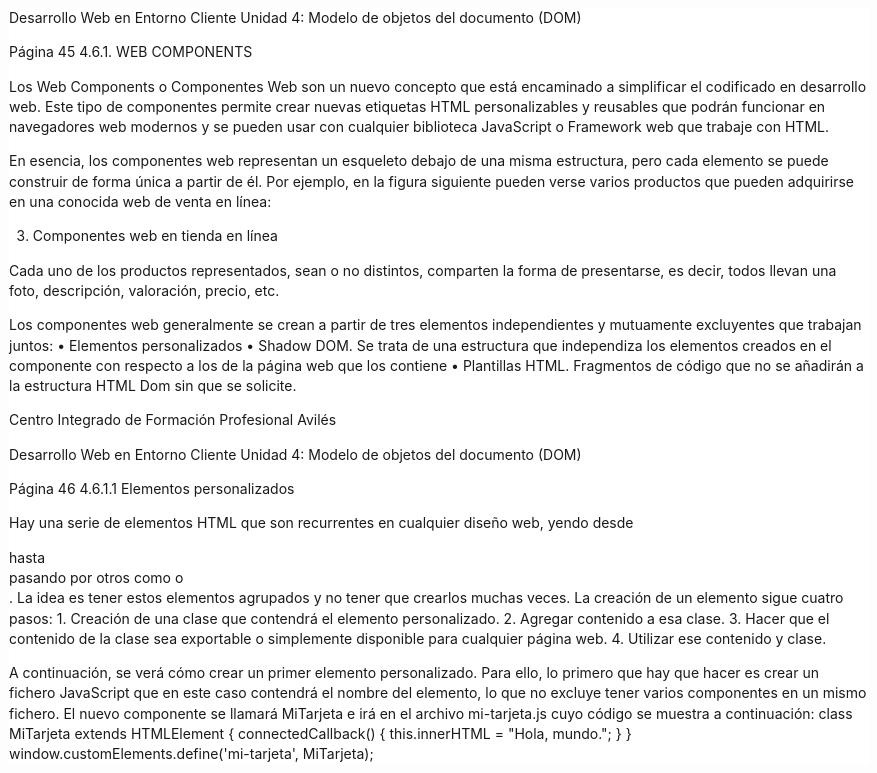 Desarrollo Web en Entorno Cliente 
Unidad 4: Modelo de objetos del documento (DOM) 
 
 
 
 
 
Página  45 
4.6.1. WEB COMPONENTS 
 
Los Web Components o Componentes Web son un nuevo concepto que está encaminado a 
simplificar el codificado en desarrollo web. Este tipo de componentes permite crear nuevas 
etiquetas HTML personalizables y reusables que podrán funcionar en navegadores web 
modernos y se pueden usar con cualquier biblioteca JavaScript o Framework web que trabaje 
con HTML. 
 
En esencia, los componentes web representan un esqueleto debajo de una misma estructura, 
pero cada elemento se puede construir de forma única a partir de él. Por ejemplo, en la figura 
siguiente pueden verse varios productos que pueden adquirirse en una conocida web de venta 
en línea: 
 
 
3. Componentes web en tienda en línea 
 
Cada uno de los productos representados, sean o no distintos, comparten la forma de 
presentarse, es decir, todos llevan una foto, descripción, valoración, precio, etc. 
 
Los componentes web generalmente se crean a partir de tres elementos independientes y 
mutuamente excluyentes que trabajan juntos: 
• Elementos personalizados 
• Shadow DOM. Se trata de una estructura que independiza los elementos creados en el 
componente con respecto a los de la página web que los contiene 
• Plantillas HTML. Fragmentos de código que no se añadirán a la estructura HTML Dom 
sin que se solicite. 
 
Centro Integrado de Formación Profesional Avilés 
 
Desarrollo Web en Entorno Cliente 
Unidad 4: Modelo de objetos del documento (DOM) 
 
 
 
 
 
Página  46 
4.6.1.1 Elementos personalizados 
 
Hay una serie de elementos HTML que son recurrentes en cualquier diseño web, yendo desde 
<div> hasta <section> pasando por otros como <time> o <aside>. La idea es tener estos 
elementos agrupados y no tener que crearlos muchas veces. La creación de un elemento sigue 
cuatro pasos: 
1. Creación de una clase que contendrá el elemento personalizado. 
2. Agregar contenido a esa clase. 
3. Hacer que el contenido de la clase sea exportable o simplemente disponible para 
cualquier página web. 
4. Utilizar ese contenido y clase. 
 
A continuación, se verá cómo crear un primer elemento personalizado. Para ello, lo primero 
que hay que hacer es crear un fichero JavaScript que en este caso contendrá el nombre del 
elemento, lo que no excluye tener varios componentes en un mismo fichero. El nuevo 
componente se llamará MiTarjeta e irá en el archivo mi-tarjeta.js cuyo código se muestra a 
continuación: 
class MiTarjeta extends HTMLElement { 
  connectedCallback() { 
    this.innerHTML = "Hola, mundo."; 
  } 
} 
window.customElements.define('mi-tarjeta', MiTarjeta); 
 